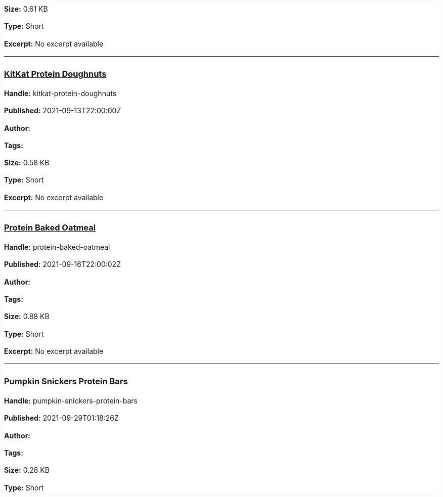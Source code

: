 **Size:** 0.61 KB

**Type:** Short

**Excerpt:** No excerpt available

---

### [KitKat Protein Doughnuts](./short-articles-combined.md#kitkat-protein-doughnuts)

**Handle:** kitkat-protein-doughnuts

**Published:** 2021-09-13T22:00:00Z

**Author:**  

**Tags:** 

**Size:** 0.58 KB

**Type:** Short

**Excerpt:** No excerpt available

---

### [Protein Baked Oatmeal](./short-articles-combined.md#protein-baked-oatmeal)

**Handle:** protein-baked-oatmeal

**Published:** 2021-09-16T22:00:02Z

**Author:**  

**Tags:** 

**Size:** 0.88 KB

**Type:** Short

**Excerpt:** No excerpt available

---

### [Pumpkin Snickers Protein Bars](./short-articles-combined.md#pumpkin-snickers-protein-bars)

**Handle:** pumpkin-snickers-protein-bars

**Published:** 2021-09-29T01:18:26Z

**Author:**  

**Tags:** 

**Size:** 0.28 KB

**Type:** Short
